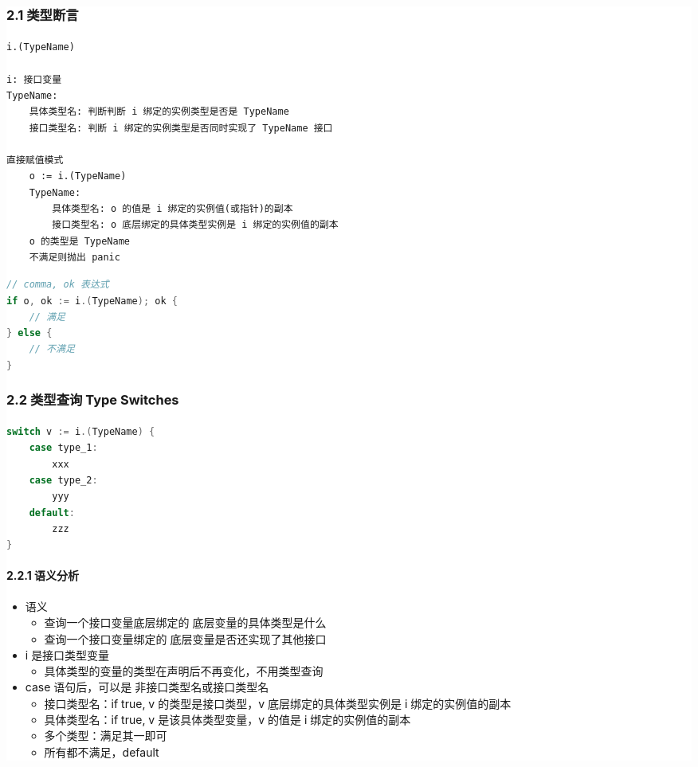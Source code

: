 ### 2.1 类型断言

```text
i.(TypeName)

i: 接口变量
TypeName:
    具体类型名: 判断判断 i 绑定的实例类型是否是 TypeName
    接口类型名: 判断 i 绑定的实例类型是否同时实现了 TypeName 接口

直接赋值模式
    o := i.(TypeName)
    TypeName:
        具体类型名: o 的值是 i 绑定的实例值(或指针)的副本
        接口类型名: o 底层绑定的具体类型实例是 i 绑定的实例值的副本
    o 的类型是 TypeName
    不满足则抛出 panic
```

```go
// comma, ok 表达式
if o, ok := i.(TypeName); ok {
    // 满足
} else {
    // 不满足
}
```

### 2.2 类型查询 Type Switches

```go
switch v := i.(TypeName) {
    case type_1:
        xxx
    case type_2:
        yyy
    default:
        zzz
}
```

#### 2.2.1 语义分析

- 语义
  - 查询一个接口变量底层绑定的 底层变量的具体类型是什么
  - 查询一个接口变量绑定的     底层变量是否还实现了其他接口
- i 是接口类型变量
  - 具体类型的变量的类型在声明后不再变化，不用类型查询
- case 语句后，可以是 非接口类型名或接口类型名
  - 接口类型名：if true, v 的类型是接口类型，v 底层绑定的具体类型实例是 i 绑定的实例值的副本
  - 具体类型名：if true, v 是该具体类型变量，v 的值是 i 绑定的实例值的副本
  - 多个类型：满足其一即可
  - 所有都不满足，default
